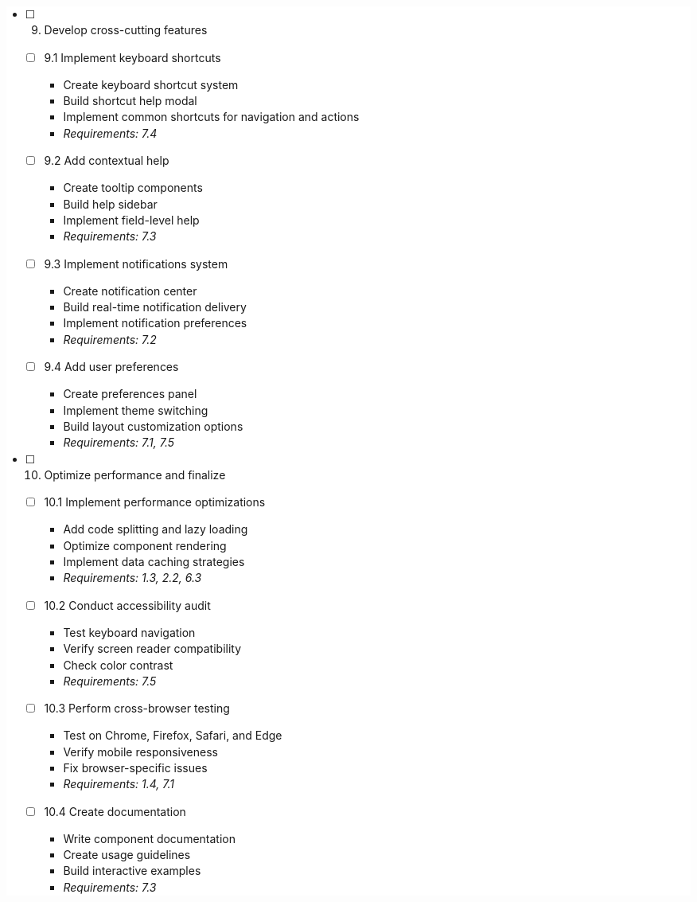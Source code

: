 - [ ] 9. Develop cross-cutting features
  - [ ] 9.1 Implement keyboard shortcuts
    - Create keyboard shortcut system
    - Build shortcut help modal
    - Implement common shortcuts for navigation and actions
    - _Requirements: 7.4_

  - [ ] 9.2 Add contextual help
    - Create tooltip components
    - Build help sidebar
    - Implement field-level help
    - _Requirements: 7.3_

  - [ ] 9.3 Implement notifications system
    - Create notification center
    - Build real-time notification delivery
    - Implement notification preferences
    - _Requirements: 7.2_

  - [ ] 9.4 Add user preferences
    - Create preferences panel
    - Implement theme switching
    - Build layout customization options
    - _Requirements: 7.1, 7.5_

- [ ] 10. Optimize performance and finalize
  - [ ] 10.1 Implement performance optimizations
    - Add code splitting and lazy loading
    - Optimize component rendering
    - Implement data caching strategies
    - _Requirements: 1.3, 2.2, 6.3_

  - [ ] 10.2 Conduct accessibility audit
    - Test keyboard navigation
    - Verify screen reader compatibility
    - Check color contrast
    - _Requirements: 7.5_

  - [ ] 10.3 Perform cross-browser testing
    - Test on Chrome, Firefox, Safari, and Edge
    - Verify mobile responsiveness
    - Fix browser-specific issues
    - _Requirements: 1.4, 7.1_

  - [ ] 10.4 Create documentation
    - Write component documentation
    - Create usage guidelines
    - Build interactive examples
    - _Requirements: 7.3_